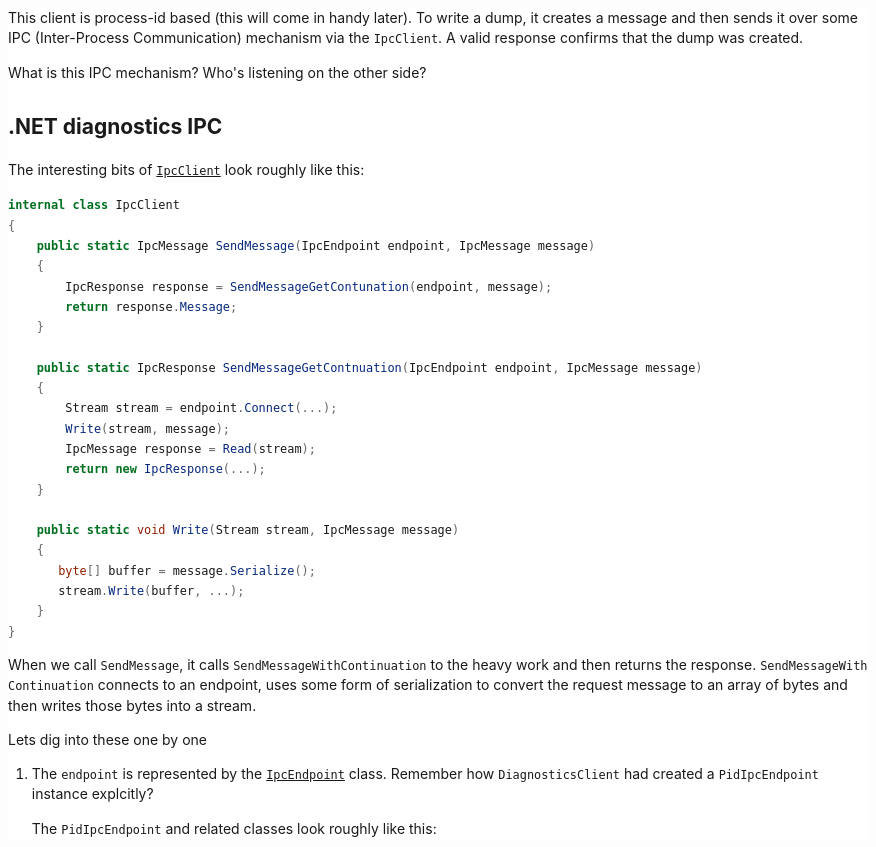 This client is process-id based (this will come in handy later). To
write a dump, it creates a message and then sends it over some IPC
(Inter-Process Communication) mechanism via the `IpcClient`. A valid
response confirms that the dump was created.

What is this IPC mechanism? Who's listening on the other side?

## .NET diagnostics IPC

The interesting bits of
[`IpcClient`](https://github.com/dotnet/diagnostics/blob/main/src/Microsoft.Diagnostics.NETCore.Client/DiagnosticsIpc/IpcClient.cs)
look roughly like this:

```C#
internal class IpcClient
{
    public static IpcMessage SendMessage(IpcEndpoint endpoint, IpcMessage message)
    {
        IpcResponse response = SendMessageGetContunation(endpoint, message);
        return response.Message;
    }

    public static IpcResponse SendMessageGetContnuation(IpcEndpoint endpoint, IpcMessage message)
    {
        Stream stream = endpoint.Connect(...);
        Write(stream, message);
        IpcMessage response = Read(stream);
        return new IpcResponse(...);
    }

    public static void Write(Stream stream, IpcMessage message)
    {
       byte[] buffer = message.Serialize();
       stream.Write(buffer, ...);
    }
}
```
When we call `SendMessage`, it calls `SendMessageWithContinuation` to
the heavy work and then returns the response.
`SendMessageWithContinuation` connects to an endpoint, uses some form
of serialization to convert the request message to an array of bytes
and then writes those bytes into a stream.

Lets dig into these one by one

1. The `endpoint` is represented by the
   [`IpcEndpoint`](https://github.com/dotnet/diagnostics/blob/main/src/Microsoft.Diagnostics.NETCore.Client/DiagnosticsIpc/IpcTransport.cs)
   class. Remember how `DiagnosticsClient` had created a
   `PidIpcEndpoint` instance explcitly?

   The `PidIpcEndpoint` and related classes look roughly like this:
